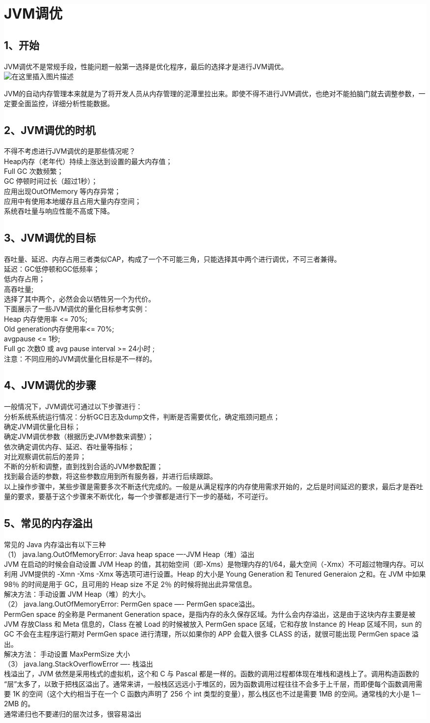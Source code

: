 # JVM调优
## 1、开始
JVM调优不是常规手段，性能问题一般第一选择是优化程序，最后的选择才是进行JVM调优。  
![在这里插入图片描述](https://img-blog.csdnimg.cn/direct/f051959705be48668a008f321c367e6e.png)

JVM的自动内存管理本来就是为了将开发人员从内存管理的泥潭里拉出来。即使不得不进行JVM调优，也绝对不能拍脑门就去调整参数，一定要全面监控，详细分析性能数据。  

## 2、JVM调优的时机
不得不考虑进行JVM调优的是那些情况呢？  
Heap内存（老年代）持续上涨达到设置的最大内存值；  
Full GC 次数频繁；  
GC 停顿时间过长（超过1秒）；  
应用出现OutOfMemory 等内存异常；  
应用中有使用本地缓存且占用大量内存空间；  
系统吞吐量与响应性能不高或下降。  
## 3、JVM调优的目标
吞吐量、延迟、内存占用三者类似CAP，构成了一个不可能三角，只能选择其中两个进行调优，不可三者兼得。  
延迟：GC低停顿和GC低频率；  
低内存占用；  
高吞吐量;  
选择了其中两个，必然会会以牺牲另一个为代价。  
下面展示了一些JVM调优的量化目标参考实例：  
Heap 内存使用率 <= 70%;  
Old generation内存使用率<= 70%;  
avgpause <= 1秒;  
Full gc 次数0 或 avg pause interval >= 24小时 ;  
注意：不同应用的JVM调优量化目标是不一样的。  
## 4、JVM调优的步骤  
一般情况下，JVM调优可通过以下步骤进行：  
分析系统系统运行情况：分析GC日志及dump文件，判断是否需要优化，确定瓶颈问题点；  
确定JVM调优量化目标；  
确定JVM调优参数（根据历史JVM参数来调整）；  
依次确定调优内存、延迟、吞吐量等指标；  
对比观察调优前后的差异；  
不断的分析和调整，直到找到合适的JVM参数配置；  
找到最合适的参数，将这些参数应用到所有服务器，并进行后续跟踪。  
以上操作步骤中，某些步骤是需要多次不断迭代完成的。一般是从满足程序的内存使用需求开始的，之后是时间延迟的要求，最后才是吞吐量的要求，要基于这个步骤来不断优化，每一个步骤都是进行下一步的基础，不可逆行。  

## 5、常见的内存溢出
常见的 Java 内存溢出有以下三种  
（1） java.lang.OutOfMemoryError: Java heap space —-JVM Heap（堆）溢出  
JVM 在启动的时候会自动设置 JVM Heap 的值，其初始空间（即-Xms）是物理内存的1/64，最大空间（-Xmx）不可超过物理内存。可以利用 JVM提供的 -Xmn -Xms -Xmx 等选项可进行设置。Heap 的大小是 Young Generation 和 Tenured Generaion 之和。在 JVM 中如果 98％ 的时间是用于 GC，且可用的 Heap size 不足 2％ 的时候将抛出此异常信息。  
解决方法：手动设置 JVM Heap（堆）的大小。   
（2） java.lang.OutOfMemoryError: PermGen space  —- PermGen space溢出。  
PermGen space 的全称是 Permanent Generation space，是指内存的永久保存区域。为什么会内存溢出，这是由于这块内存主要是被 JVM 存放Class 和 Meta 信息的，Class 在被 Load 的时候被放入 PermGen space 区域，它和存放 Instance 的 Heap 区域不同，sun 的 GC 不会在主程序运行期对 PermGen space 进行清理，所以如果你的 APP 会载入很多 CLASS 的话，就很可能出现 PermGen space 溢出。  
解决方法： 手动设置 MaxPermSize 大小  
（3） java.lang.StackOverflowError   —- 栈溢出  
栈溢出了，JVM 依然是采用栈式的虚拟机，这个和 C 与 Pascal 都是一样的。函数的调用过程都体现在堆栈和退栈上了。调用构造函数的 “层”太多了，以致于把栈区溢出了。通常来讲，一般栈区远远小于堆区的，因为函数调用过程往往不会多于上千层，而即便每个函数调用需要 1K 的空间（这个大约相当于在一个 C 函数内声明了 256 个 int 类型的变量），那么栈区也不过是需要 1MB 的空间。通常栈的大小是 1－2MB 的。  
通常递归也不要递归的层次过多，很容易溢出
